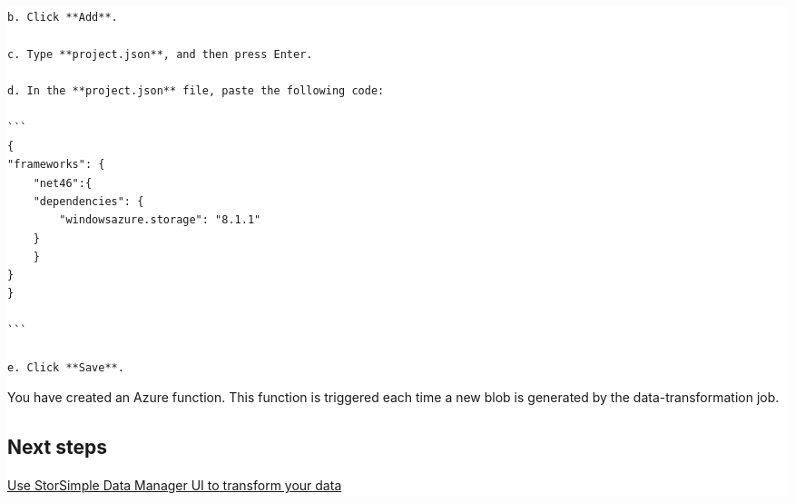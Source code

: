     b. Click **Add**.
    
    c. Type **project.json**, and then press Enter.
    
    d. In the **project.json** file, paste the following code:

    ```
    {
    "frameworks": {
        "net46":{
        "dependencies": {
            "windowsazure.storage": "8.1.1"
        }
        }
    }
    }

    ```

    e. Click **Save**.

You have created an Azure function. This function is triggered each time a new blob is generated by the data-transformation job.

## Next steps

[Use StorSimple Data Manager UI to transform your data](storsimple-data-manager-ui.md)

